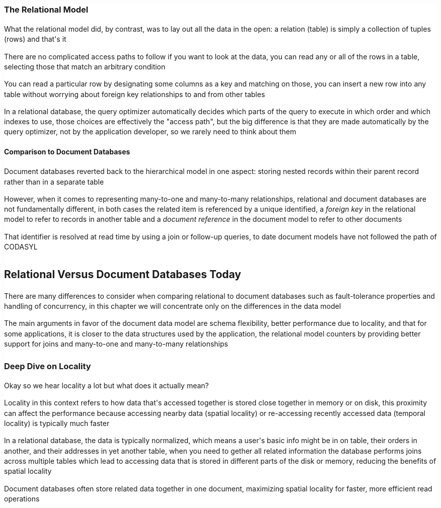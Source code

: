 ### The Relational Model
What the relational model did, by contrast, was to lay out all the data in the open: a relation (table) is simply a collection of tuples (rows) and that's it

There are no complicated access paths to follow if you want to look at the data, you can read any or all of the rows in a table, selecting those that match an arbitrary condition

You can read a particular row by designating some columns as a key and matching on those, you can insert a new row into any table without worrying about foreign key relationships to and from other tables

In a relational database, the query optimizer automatically decides which parts of the query to execute in which order and which indexes to use, those choices are effectively the "access path", but the big difference is that they are made automatically by the query optimizer, not by the application developer, so we rarely need to think about them

#### Comparison to Document Databases
Document databases reverted back to the hierarchical model in one aspect: storing nested records within their parent record rather than in a separate table

However, when it comes to representing many-to-one and many-to-many relationships, relational and document databases are not fundamentally different, in both cases the related item is referenced by a unique identified, a *foreign key* in the relational model to refer to records in another table and a *document reference* in the document model to refer to other documents

That identifier is resolved at read time by using a join or follow-up queries, to date document models have not followed the path of CODASYL

## Relational Versus Document Databases Today
There are many differences to consider when comparing relational to document databases such as fault-tolerance properties and handling of concurrency, in this chapter we will concentrate only on the differences in the data model

The main arguments in favor of the document data model are schema flexibility, better performance due to locality, and that for some applications, it is closer to the data structures used by the application, the relational model counters by providing better support for joins and many-to-one and many-to-many relationships

### Deep Dive on Locality
Okay so we hear locality a lot but what does it actually mean?

Locality in this context refers to how data that's accessed together is stored close together in memory or on disk, this proximity can affect the performance because accessing nearby data (spatial locality) or re-accessing recently accessed data (temporal locality) is typically much faster

In a relational database, the data is typically normalized, which means a user's basic info might be in on table, their orders in another, and their addresses in yet another table, when you need to gether all related information the database performs joins across multiple tables which lead to accessing data that is stored in different parts of the disk or memory, reducing the benefits of spatial locality

Document databases often store related data together in one document, maximizing spatial locality for faster, more efficient read operations
